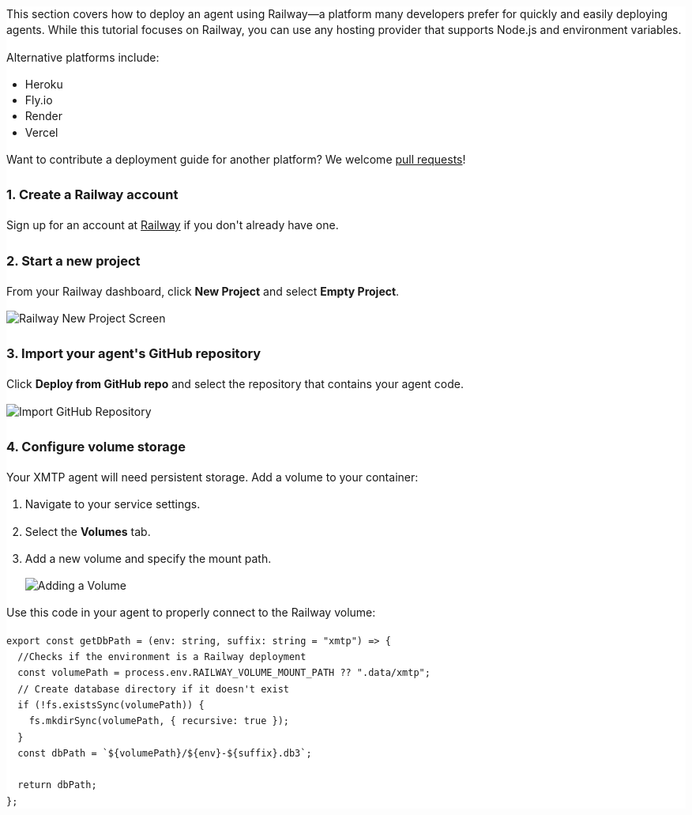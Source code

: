 This section covers how to deploy an agent using Railway—a platform many developers prefer for quickly and easily deploying agents. While this tutorial focuses on Railway, you can use any hosting provider that supports Node.js and environment variables.

Alternative platforms include:
- Heroku
- Fly.io
- Render
- Vercel

Want to contribute a deployment guide for another platform? We welcome [pull requests](https://github.com/xmtp/docs-xmtp-org/blob/main/README.md)!

### 1. Create a Railway account

Sign up for an account at [Railway](https://railway.app/) if you don't already have one.

### 2. Start a new project

From your Railway dashboard, click **New Project** and select **Empty Project**.

![Railway New Project Screen](https://github.com/user-attachments/assets/42016550-0ab5-4c6b-a644-39d27746916f)

### 3. Import your agent's GitHub repository

Click **Deploy from GitHub repo** and select the repository that contains your agent code.

![Import GitHub Repository](https://github.com/user-attachments/assets/88305e11-0e8a-4a92-9bbf-d9fece23b42f)

### 4. Configure volume storage

Your XMTP agent will need persistent storage. Add a volume to your container:

1. Navigate to your service settings.
2. Select the **Volumes** tab.
3. Add a new volume and specify the mount path.

   ![Adding a Volume](https://github.com/user-attachments/assets/85c45d1b-ee5b-469a-9c57-6e4a71c8bb92)

Use this code in your agent to properly connect to the Railway volume:

```tsx
export const getDbPath = (env: string, suffix: string = "xmtp") => {
  //Checks if the environment is a Railway deployment
  const volumePath = process.env.RAILWAY_VOLUME_MOUNT_PATH ?? ".data/xmtp";
  // Create database directory if it doesn't exist
  if (!fs.existsSync(volumePath)) {
    fs.mkdirSync(volumePath, { recursive: true });
  }
  const dbPath = `${volumePath}/${env}-${suffix}.db3`;

  return dbPath;
};
```
